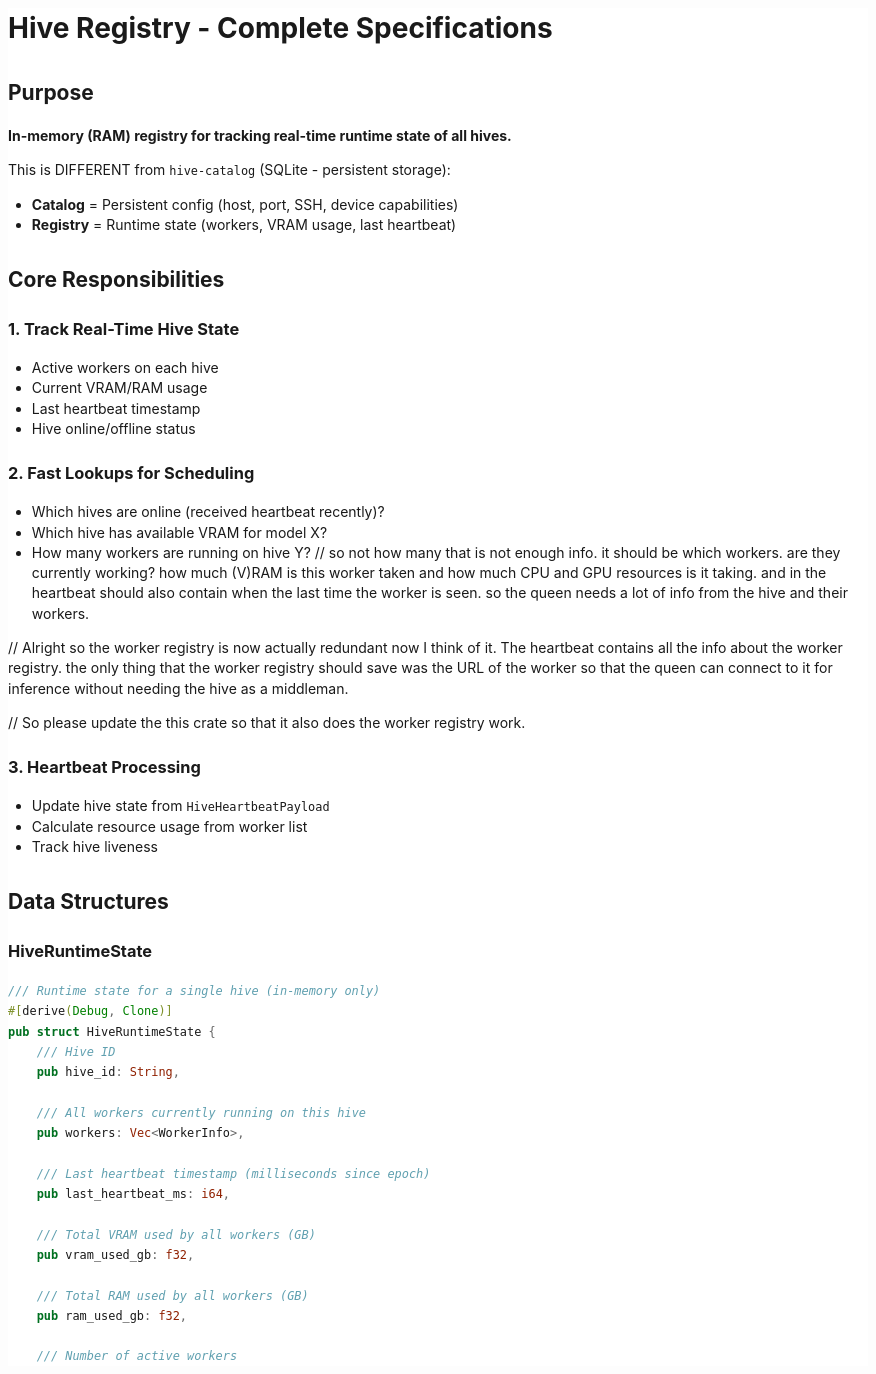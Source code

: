 # Hive Registry - Complete Specifications

## Purpose

**In-memory (RAM) registry for tracking real-time runtime state of all hives.**

This is DIFFERENT from `hive-catalog` (SQLite - persistent storage):
- **Catalog** = Persistent config (host, port, SSH, device capabilities)
- **Registry** = Runtime state (workers, VRAM usage, last heartbeat)

## Core Responsibilities

### 1. Track Real-Time Hive State
- Active workers on each hive
- Current VRAM/RAM usage
- Last heartbeat timestamp
- Hive online/offline status

### 2. Fast Lookups for Scheduling
- Which hives are online (received heartbeat recently)?
- Which hive has available VRAM for model X?
- How many workers are running on hive Y? // so not how many that is not enough info. it should be which workers. are they currently working? how much (V)RAM is this worker taken and how much CPU and GPU resources is it taking. and in the heartbeat should also contain when the last time the worker is seen. so the queen needs a lot of info from the hive and their workers.

// Alright so the worker registry is now actually redundant now I think of it. The heartbeat contains all the info about the worker registry. the only thing that the worker registry should save was the URL of the worker so that the queen can connect to it for inference without needing the hive as a middleman.

// So please update the this crate so that it also does the worker registry work. 

### 3. Heartbeat Processing
- Update hive state from `HiveHeartbeatPayload`
- Calculate resource usage from worker list
- Track hive liveness

## Data Structures

### HiveRuntimeState
```rust
/// Runtime state for a single hive (in-memory only)
#[derive(Debug, Clone)]
pub struct HiveRuntimeState {
    /// Hive ID
    pub hive_id: String,
    
    /// All workers currently running on this hive
    pub workers: Vec<WorkerInfo>,
    
    /// Last heartbeat timestamp (milliseconds since epoch)
    pub last_heartbeat_ms: i64,
    
    /// Total VRAM used by all workers (GB)
    pub vram_used_gb: f32,
    
    /// Total RAM used by all workers (GB)
    pub ram_used_gb: f32,
    
    /// Number of active workers
```